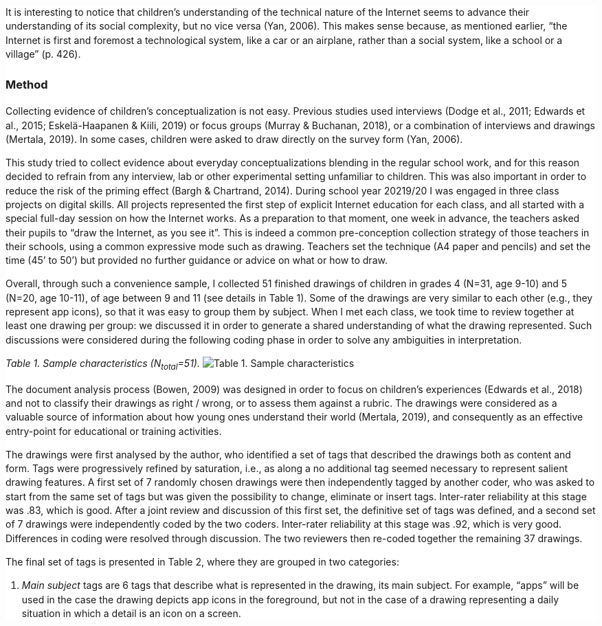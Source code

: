 It is interesting to notice that children’s understanding of the technical nature of the Internet seems to advance their understanding of its social complexity, but no vice versa (Yan, 2006). This makes sense because, as mentioned earlier, “the Internet is first and foremost a technological system, like a car or an airplane, rather than a social system, like a school or a village” (p. 426).

### Method
Collecting evidence of children’s conceptualization is not easy. Previous studies used interviews (Dodge et al., 2011; Edwards et al., 2015; Eskelä-Haapanen & Kiili, 2019) or focus groups (Murray & Buchanan, 2018), or a combination of interviews and drawings (Mertala, 2019). In some cases, children were asked to draw directly on the survey form (Yan, 2006).

This study tried to collect evidence about everyday conceptualizations blending in the regular school work, and for this reason decided to refrain from any interview, lab or other experimental setting unfamiliar to children. This was also important in order to reduce the risk of the priming effect (Bargh & Chartrand, 2014). During school year 20219/20 I was engaged in three class projects on digital skills. All projects represented the first step of explicit Internet education for each class, and all started with a special full-day session on how the Internet works. As a preparation to that moment, one week in advance, the teachers asked their pupils to “draw the Internet, as you see it”. This is indeed a common pre-conception collection strategy of those teachers in their schools, using a common expressive mode such as drawing. Teachers set the technique (A4 paper and pencils) and set the time (45’ to 50’) but provided no further guidance or advice on what or how to draw.

Overall, through such a convenience sample, I collected 51 finished drawings of children in grades 4 (N=31, age 9-10) and 5 (N=20, age 10-11), of age between 9 and 11 (see details in Table 1). Some of the drawings are very similar to each other (e.g., they represent app icons), so that it was easy to group them by subject. When I met each class, we took time to review together at least one drawing per group: we discussed it in order to generate a shared understanding of what the drawing represented. Such discussions were considered during the following coding phase in order to solve any ambiguities in interpretation.

*Table 1. Sample characteristics (N<sub>total</sub>=51).*
![Table 1. Sample characteristics](https://statics.bsafes.com/images/papers/draw-the-internet-a-visual-exploration-of-how-children-think-an-everyday-technology-table-1.png)

The document analysis process (Bowen, 2009) was designed in order to focus on children’s experiences (Edwards et al., 2018) and not to classify their drawings as right / wrong, or to assess them against a rubric. The drawings were considered as a valuable source of information about how young ones understand their world (Mertala, 2019), and consequently as an effective entry-point for educational or training activities.

The drawings were first analysed by the author, who identified a set of tags that described the drawings both as content and form. Tags were progressively refined by saturation, i.e., as along a no additional tag seemed necessary to represent salient drawing features. A first set of 7 randomly chosen drawings were then independently tagged by another coder, who was asked to start from the same set of tags but was given the possibility to change, eliminate or insert tags. Inter-rater reliability at this stage was .83, which is good. After a joint review and discussion of this first set, the definitive set of tags was defined, and a second set of 7 drawings were independently coded by the two coders. Inter-rater reliability at this stage was .92, which is very good. Differences in coding were resolved through discussion. The two reviewers then re-coded together the remaining 37 drawings.

The final set of tags is presented in Table 2, where they are grouped in two categories:

1. *Main subject* tags are 6 tags that describe what is represented in the drawing, its main subject. For example, “apps” will be used in the case the drawing depicts app icons in the foreground, but not in the case of a drawing representing a daily situation in which a detail is an icon on a screen. 
